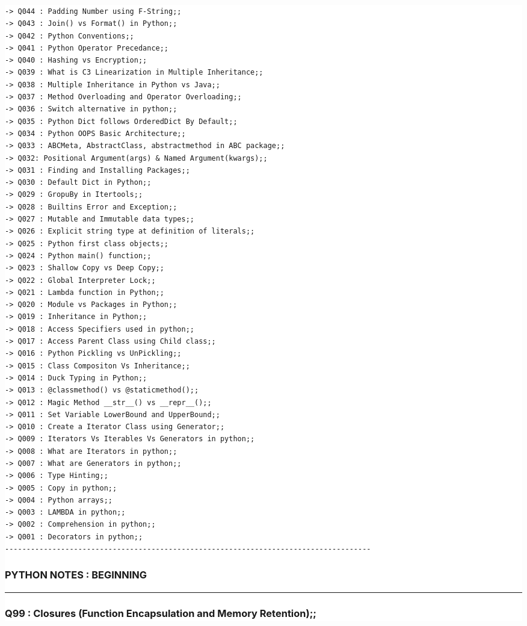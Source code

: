 ````
-> Q044 : Padding Number using F-String;;
-> Q043 : Join() vs Format() in Python;;
-> Q042 : Python Conventions;;
-> Q041 : Python Operator Precedance;;
-> Q040 : Hashing vs Encryption;;
-> Q039 : What is C3 Linearization in Multiple Inheritance;;
-> Q038 : Multiple Inheritance in Python vs Java;;
-> Q037 : Method Overloading and Operator Overloading;;
-> Q036 : Switch alternative in python;;
-> Q035 : Python Dict follows OrderedDict By Default;;
-> Q034 : Python OOPS Basic Architecture;;
-> Q033 : ABCMeta, AbstractClass, abstractmethod in ABC package;;
-> Q032: Positional Argument(args) & Named Argument(kwargs);;
-> Q031 : Finding and Installing Packages;;
-> Q030 : Default Dict in Python;;
-> Q029 : GropuBy in Itertools;;
-> Q028 : Builtins Error and Exception;;
-> Q027 : Mutable and Immutable data types;;
-> Q026 : Explicit string type at definition of literals;;
-> Q025 : Python first class objects;;
-> Q024 : Python main() function;;
-> Q023 : Shallow Copy vs Deep Copy;;
-> Q022 : Global Interpreter Lock;;
-> Q021 : Lambda function in Python;;
-> Q020 : Module vs Packages in Python;;
-> Q019 : Inheritance in Python;;
-> Q018 : Access Specifiers used in python;;
-> Q017 : Access Parent Class using Child class;;
-> Q016 : Python Pickling vs UnPickling;;
-> Q015 : Class Compositon Vs Inheritance;;
-> Q014 : Duck Typing in Python;;
-> Q013 : @classmethod() vs @staticmethod();;
-> Q012 : Magic Method __str__() vs __repr__();;
-> Q011 : Set Variable LowerBound and UpperBound;;
-> Q010 : Create a Iterator Class using Generator;;
-> Q009 : Iterators Vs Iterables Vs Generators in python;;
-> Q008 : What are Iterators in python;;
-> Q007 : What are Generators in python;;
-> Q006 : Type Hinting;;
-> Q005 : Copy in python;;
-> Q004 : Python arrays;;
-> Q003 : LAMBDA in python;;
-> Q002 : Comprehension in python;;
-> Q001 : Decorators in python;;
-------------------------------------------------------------------------------------
````

### PYTHON NOTES : BEGINNING 

-------------------------------------------------------------------------------------
### Q99 : Closures (Function Encapsulation and Memory Retention);;
